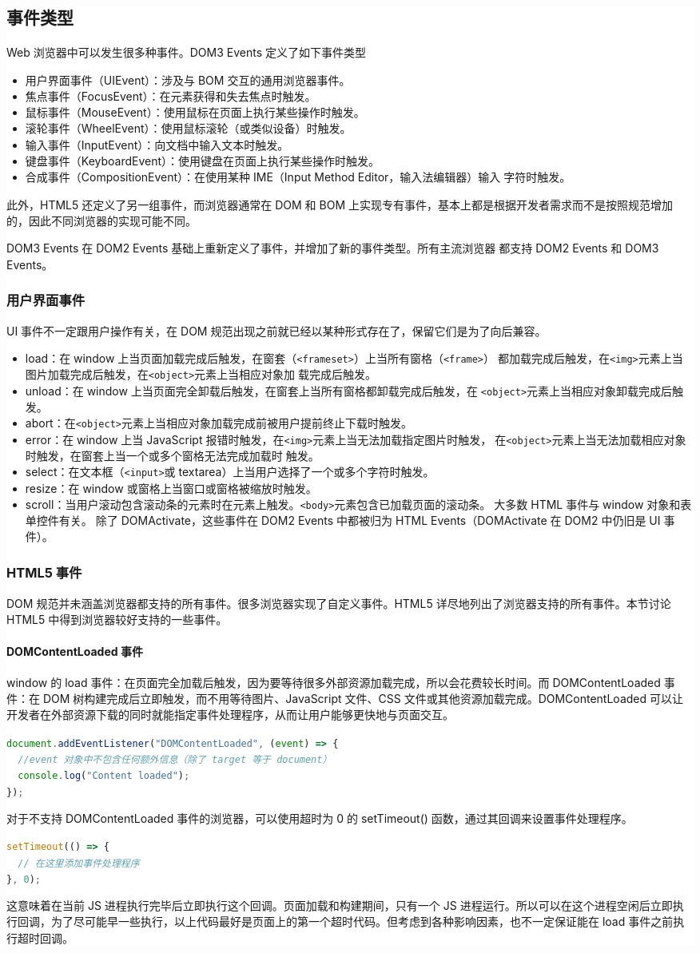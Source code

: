 ## 事件类型

Web 浏览器中可以发生很多种事件。DOM3 Events 定义了如下事件类型

- 用户界面事件（UIEvent）：涉及与 BOM 交互的通用浏览器事件。
- 焦点事件（FocusEvent）：在元素获得和失去焦点时触发。
- 鼠标事件（MouseEvent）：使用鼠标在页面上执行某些操作时触发。
- 滚轮事件（WheelEvent）：使用鼠标滚轮（或类似设备）时触发。
- 输入事件（InputEvent）：向文档中输入文本时触发。
- 键盘事件（KeyboardEvent）：使用键盘在页面上执行某些操作时触发。
- 合成事件（CompositionEvent）：在使用某种 IME（Input Method Editor，输入法编辑器）输入 字符时触发。

此外，HTML5 还定义了另一组事件，而浏览器通常在 DOM 和 BOM 上实现专有事件，基本上都是根据开发者需求而不是按照规范增加的，因此不同浏览器的实现可能不同。

DOM3 Events 在 DOM2 Events 基础上重新定义了事件，并增加了新的事件类型。所有主流浏览器 都支持 DOM2 Events 和 DOM3 Events。

### 用户界面事件

UI 事件不一定跟用户操作有关，在 DOM 规范出现之前就已经以某种形式存在了，保留它们是为了向后兼容。

- load：在 window 上当页面加载完成后触发，在窗套（`<frameset>`）上当所有窗格（`<frame>`） 都加载完成后触发，在`<img>`元素上当图片加载完成后触发，在`<object>`元素上当相应对象加 载完成后触发。
- unload：在 window 上当页面完全卸载后触发，在窗套上当所有窗格都卸载完成后触发，在 `<object>`元素上当相应对象卸载完成后触发。
- abort：在`<object>`元素上当相应对象加载完成前被用户提前终止下载时触发。
- error：在 window 上当 JavaScript 报错时触发，在`<img>`元素上当无法加载指定图片时触发， 在`<object>`元素上当无法加载相应对象时触发，在窗套上当一个或多个窗格无法完成加载时 触发。
- select：在文本框（`<input>`或 textarea）上当用户选择了一个或多个字符时触发。
- resize：在 window 或窗格上当窗口或窗格被缩放时触发。
- scroll：当用户滚动包含滚动条的元素时在元素上触发。`<body>`元素包含已加载页面的滚动条。 大多数 HTML 事件与 window 对象和表单控件有关。 除了 DOMActivate，这些事件在 DOM2 Events 中都被归为 HTML Events（DOMActivate 在 DOM2 中仍旧是 UI 事件）。

### HTML5 事件

DOM 规范并未涵盖浏览器都支持的所有事件。很多浏览器实现了自定义事件。HTML5 详尽地列出了浏览器支持的所有事件。本节讨论 HTML5 中得到浏览器较好支持的一些事件。

#### DOMContentLoaded 事件

window 的 load 事件：在页面完全加载后触发，因为要等待很多外部资源加载完成，所以会花费较长时间。而 DOMContentLoaded 事件：在 DOM 树构建完成后立即触发，而不用等待图片、JavaScript 文件、CSS 文件或其他资源加载完成。DOMContentLoaded 可以让开发者在外部资源下载的同时就能指定事件处理程序，从而让用户能够更快地与页面交互。

```js
document.addEventListener("DOMContentLoaded", (event) => {
  //event 对象中不包含任何额外信息（除了 target 等于 document）
  console.log("Content loaded");
});
```

对于不支持 DOMContentLoaded 事件的浏览器，可以使用超时为 0 的 setTimeout() 函数，通过其回调来设置事件处理程序。

```js
setTimeout(() => {
  // 在这里添加事件处理程序
}, 0);
```

这意味着在当前 JS 进程执行完毕后立即执行这个回调。页面加载和构建期间，只有一个 JS 进程运行。所以可以在这个进程空闲后立即执行回调，为了尽可能早一些执行，以上代码最好是页面上的第一个超时代码。但考虑到各种影响因素，也不一定保证能在 load 事件之前执行超时回调。
